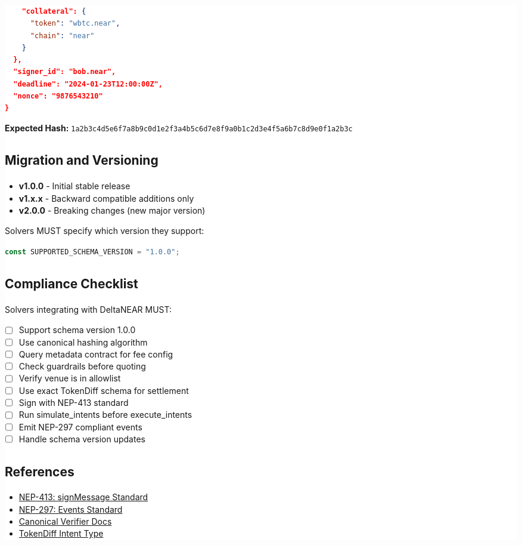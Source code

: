 ```json
    "collateral": {
      "token": "wbtc.near",
      "chain": "near"
    }
  },
  "signer_id": "bob.near",
  "deadline": "2024-01-23T12:00:00Z",
  "nonce": "9876543210"
}
```

**Expected Hash:** `1a2b3c4d5e6f7a8b9c0d1e2f3a4b5c6d7e8f9a0b1c2d3e4f5a6b7c8d9e0f1a2b3c`

## Migration and Versioning

- **v1.0.0** - Initial stable release
- **v1.x.x** - Backward compatible additions only
- **v2.0.0** - Breaking changes (new major version)

Solvers MUST specify which version they support:
```typescript
const SUPPORTED_SCHEMA_VERSION = "1.0.0";
```

## Compliance Checklist

Solvers integrating with DeltaNEAR MUST:

- [ ] Support schema version 1.0.0
- [ ] Use canonical hashing algorithm
- [ ] Query metadata contract for fee config
- [ ] Check guardrails before quoting
- [ ] Verify venue is in allowlist
- [ ] Use exact TokenDiff schema for settlement
- [ ] Sign with NEP-413 standard
- [ ] Run simulate_intents before execute_intents
- [ ] Emit NEP-297 compliant events
- [ ] Handle schema version updates

## References

- [NEP-413: signMessage Standard](https://github.com/near/NEPs/blob/master/neps/nep-0413.md)
- [NEP-297: Events Standard](https://nomicon.io/Standards/EventsFormat)
- [Canonical Verifier Docs](https://docs.near-intents.org/near-intents/market-makers/verifier/introduction)
- [TokenDiff Intent Type](https://docs.near-intents.org/near-intents/market-makers/verifier/intent-types-and-execution)